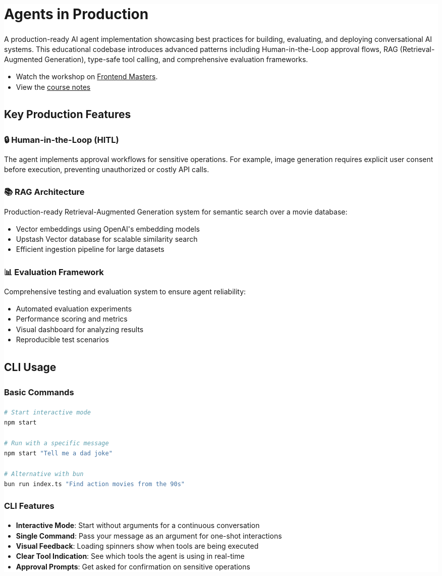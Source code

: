 # Agents in Production

A production-ready AI agent implementation showcasing best practices for building, evaluating, and deploying conversational AI systems. This educational codebase introduces advanced patterns including Human-in-the-Loop approval flows, RAG (Retrieval-Augmented Generation), type-safe tool calling, and comprehensive evaluation frameworks.

- Watch the workshop on [Frontend Masters](https://frontendmasters.com/workshops/build-ai-agent/).
- View the [course notes](https://clumsy-humor-894.notion.site/Agent-from-scratch-13554fed51a380749554c44aa8989406?pvs=4)

## Key Production Features

### 🔒 Human-in-the-Loop (HITL)
The agent implements approval workflows for sensitive operations. For example, image generation requires explicit user consent before execution, preventing unauthorized or costly API calls.

### 📚 RAG Architecture
Production-ready Retrieval-Augmented Generation system for semantic search over a movie database:
- Vector embeddings using OpenAI's embedding models
- Upstash Vector database for scalable similarity search
- Efficient ingestion pipeline for large datasets

### 📊 Evaluation Framework
Comprehensive testing and evaluation system to ensure agent reliability:
- Automated evaluation experiments
- Performance scoring and metrics
- Visual dashboard for analyzing results
- Reproducible test scenarios

## CLI Usage

### Basic Commands

```bash
# Start interactive mode
npm start

# Run with a specific message
npm start "Tell me a dad joke"

# Alternative with bun
bun run index.ts "Find action movies from the 90s"
```

### CLI Features
- **Interactive Mode**: Start without arguments for a continuous conversation
- **Single Command**: Pass your message as an argument for one-shot interactions
- **Visual Feedback**: Loading spinners show when tools are being executed
- **Clear Tool Indication**: See which tools the agent is using in real-time
- **Approval Prompts**: Get asked for confirmation on sensitive operations
